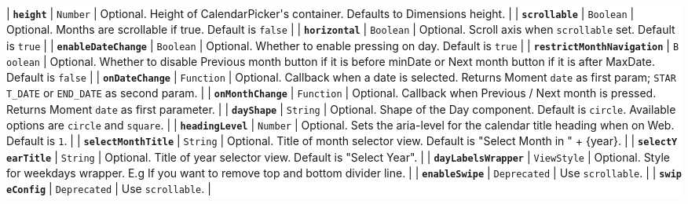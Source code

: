 | **`height`**                         | `Number`              | Optional. Height of CalendarPicker's container. Defaults to Dimensions height.                                                                                                                                                                                                                                                                                  |
| **`scrollable`**                     | `Boolean`             | Optional. Months are scrollable if true. Default is `false`                                                                                                                                                                                                                                                                                                     |
| **`horizontal`**                     | `Boolean`             | Optional. Scroll axis when `scrollable` set. Default is `true`                                                                                                                                                                                                                                                                                                  |
| **`enableDateChange`**               | `Boolean`             | Optional. Whether to enable pressing on day. Default is `true`                                                                                                                                                                                                                                                                                                  |
| **`restrictMonthNavigation`**        | `Boolean`             | Optional. Whether to disable Previous month button if it is before minDate or Next month button if it is after MaxDate. Default is `false`                                                                                                                                                                                                                      |
| **`onDateChange`**                   | `Function`            | Optional. Callback when a date is selected. Returns Moment `date` as first param; `START_DATE` or `END_DATE` as second param.                                                                                                                                                                                                                                   |
| **`onMonthChange`**                  | `Function`            | Optional. Callback when Previous / Next month is pressed. Returns Moment `date` as first parameter.                                                                                                                                                                                                                                                             |
| **`dayShape`**                       | `String`              | Optional. Shape of the Day component. Default is `circle`. Available options are `circle` and `square`.                                                                                                                                                                                                                                                         |
| **`headingLevel`**                   | `Number`              | Optional. Sets the aria-level for the calendar title heading when on Web. Default is `1`.                                                                                                                                                                                                                                                                       |
| **`selectMonthTitle`**               | `String`              | Optional. Title of month selector view. Default is "Select Month in " + {year}.                                                                                                                                                                                                                                                                                 |
| **`selectYearTitle`**                | `String`              | Optional. Title of year selector view. Default is "Select Year".                                                                                                                                                                                                                                                                                                |
| **`dayLabelsWrapper`**               | `ViewStyle`           | Optional. Style for weekdays wrapper. E.g If you want to remove top and bottom divider line.                                                                                                                                                                                                                                                                    |
| **`enableSwipe`**                    | `Deprecated`          | Use `scrollable`.                                                                                                                                                                                                                                                                                                                                               |
| **`swipeConfig`**                    | `Deprecated`          | Use `scrollable`.                                                                                                                                                                                                                                                                                                                                               |